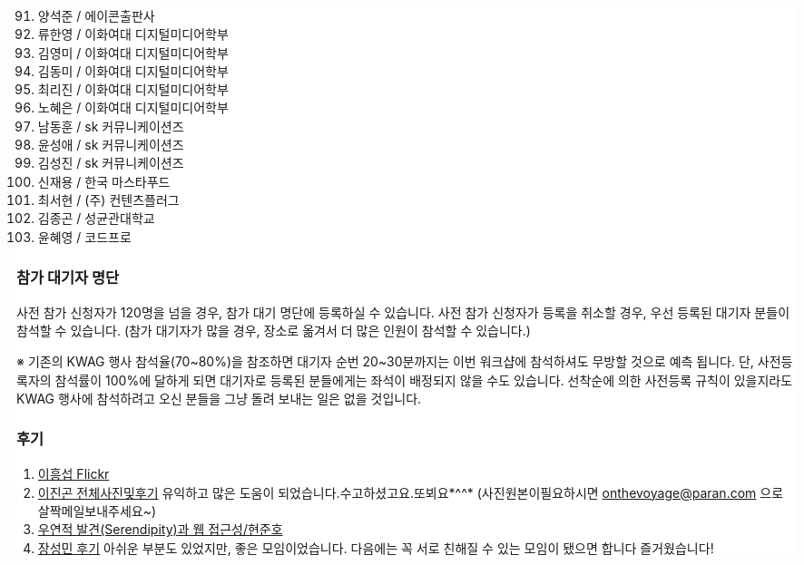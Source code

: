  91. 양석준 / 에이콘출판사
 92. 류한영 / 이화여대 디지털미디어학부
 93. 김영미 / 이화여대 디지털미디어학부
 94. 김동미 / 이화여대 디지털미디어학부
 95. 최리진 / 이화여대 디지털미디어학부
 96. 노혜은 / 이화여대 디지털미디어학부
 97. 남동훈 / sk 커뮤니케이션즈
 98. 윤성애 / sk 커뮤니케이션즈
 99. 김성진 / sk 커뮤니케이션즈
100. 신재용 / 한국 마스타푸드
101. 최서현 / (주) 컨텐츠플러그
102. 김종곤 / 성균관대학교
103. 윤혜영 / 코드프로

### 참가 대기자 명단

사전 참가 신청자가 120명을 넘을 경우, 참가 대기 명단에 등록하실 수 있습니다. 사전 참가 신청자가 등록을 취소할 경우, 우선 등록된 대기자 분들이 참석할 수 있습니다. (참가 대기자가 많을 경우, 장소로 옮겨서 더 많은 인원이 참석할 수 있습니다.)
  
※ 기존의 KWAG 행사 참석율(70~80%)을 참조하면 대기자 순번 20~30분까지는 이번 워크샵에 참석하셔도 무방할 것으로 예측 됩니다. 단, 사전등록자의 참석률이 100%에 달하게 되면 대기자로 등록된 분들에게는 좌석이 배정되지 않을 수도 있습니다. 선착순에 의한 사전등록 규칙이 있을지라도 KWAG 행사에 참석하려고 오신 분들을 그냥 돌려 보내는 일은 없을 것입니다.

### 후기

  1. [이흥섭 Flickr](http://www.flickr.com/photos/okoru/tags/kwag/)
  2. [이진곤 전체사진및후기](http://dreamworks.pe.kr/) 유익하고 많은 도움이 되었습니다.수고하셨고요.또뵈요\*^^\* (사진원본이필요하시면 onthevoyage@paran.com 으로 살짝메일보내주세요~)
  3. [우연적 발견(Serendipity)과 웹 접근성/현준호](http://jhyun.wordpress.com/2007/04/30/%ec%9a%b0%ec%97%b0%ec%9d%98-%eb%b0%9c%ea%b2%acserendipity%ea%b3%bc-%ec%9b%b9-%ec%a0%91%ea%b7%bc%ec%84%b1/)
  4. [장성민 후기](http://www.jangkunblog.com/wp/9th-kwag-workshop-postscript/) 아쉬운 부분도 있었지만, 좋은 모임이었습니다. 다음에는 꼭 서로 친해질 수 있는 모임이 됐으면 합니다 즐거웠습니다!